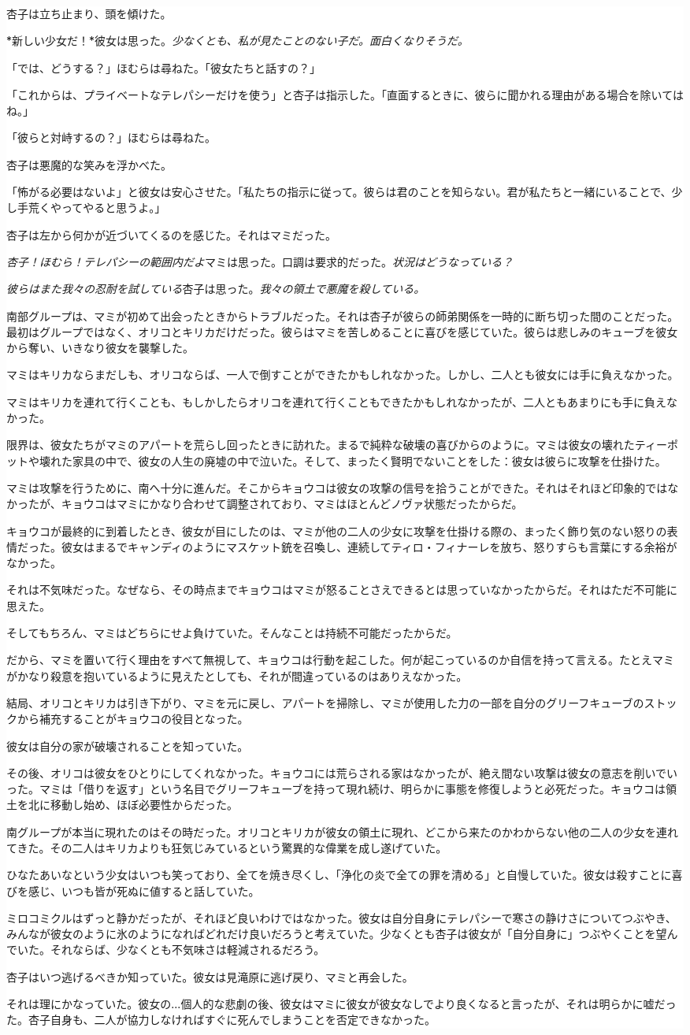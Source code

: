 杏子は立ち止まり、頭を傾けた。

*新しい少女だ！*彼女は思った。*少なくとも、私が見たことのない子だ。面白くなりそうだ。*

「では、どうする？」ほむらは尋ねた。「彼女たちと話すの？」

「これからは、プライベートなテレパシーだけを使う」と杏子は指示した。「直面するときに、彼らに聞かれる理由がある場合を除いてはね。」

「彼らと対峙するの？」ほむらは尋ねた。

杏子は悪魔的な笑みを浮かべた。

「怖がる必要はないよ」と彼女は安心させた。「私たちの指示に従って。彼らは君のことを知らない。君が私たちと一緒にいることで、少し手荒くやってやると思うよ。」

杏子は左から何かが近づいてくるのを感じた。それはマミだった。

*杏子！ほむら！テレパシーの範囲内だよ*マミは思った。口調は要求的だった。*状況はどうなっている？*

*彼らはまた我々の忍耐を試している*杏子は思った。*我々の領土で悪魔を殺している。*

南部グループは、マミが初めて出会ったときからトラブルだった。それは杏子が彼らの師弟関係を一時的に断ち切った間のことだった。最初はグループではなく、オリコとキリカだけだった。彼らはマミを苦しめることに喜びを感じていた。彼らは悲しみのキューブを彼女から奪い、いきなり彼女を襲撃した。

マミはキリカならまだしも、オリコならば、一人で倒すことができたかもしれなかった。しかし、二人とも彼女には手に負えなかった。

マミはキリカを連れて行くことも、もしかしたらオリコを連れて行くこともできたかもしれなかったが、二人ともあまりにも手に負えなかった。

限界は、彼女たちがマミのアパートを荒らし回ったときに訪れた。まるで純粋な破壊の喜びからのように。マミは彼女の壊れたティーポットや壊れた家具の中で、彼女の人生の廃墟の中で泣いた。そして、まったく賢明でないことをした：彼女は彼らに攻撃を仕掛けた。

マミは攻撃を行うために、南へ十分に進んだ。そこからキョウコは彼女の攻撃の信号を拾うことができた。それはそれほど印象的ではなかったが、キョウコはマミにかなり合わせて調整されており、マミはほとんどノヴァ状態だったからだ。

キョウコが最終的に到着したとき、彼女が目にしたのは、マミが他の二人の少女に攻撃を仕掛ける際の、まったく飾り気のない怒りの表情だった。彼女はまるでキャンディのようにマスケット銃を召喚し、連続してティロ・フィナーレを放ち、怒りすらも言葉にする余裕がなかった。

それは不気味だった。なぜなら、その時点までキョウコはマミが怒ることさえできるとは思っていなかったからだ。それはただ不可能に思えた。

そしてもちろん、マミはどちらにせよ負けていた。そんなことは持続不可能だったからだ。

だから、マミを置いて行く理由をすべて無視して、キョウコは行動を起こした。何が起こっているのか自信を持って言える。たとえマミがかなり殺意を抱いているように見えたとしても、それが間違っているのはありえなかった。

結局、オリコとキリカは引き下がり、マミを元に戻し、アパートを掃除し、マミが使用した力の一部を自分のグリーフキューブのストックから補充することがキョウコの役目となった。

彼女は自分の家が破壊されることを知っていた。

その後、オリコは彼女をひとりにしてくれなかった。キョウコには荒らされる家はなかったが、絶え間ない攻撃は彼女の意志を削いでいった。マミは「借りを返す」という名目でグリーフキューブを持って現れ続け、明らかに事態を修復しようと必死だった。キョウコは領土を北に移動し始め、ほぼ必要性からだった。

南グループが本当に現れたのはその時だった。オリコとキリカが彼女の領土に現れ、どこから来たのかわからない他の二人の少女を連れてきた。その二人はキリカよりも狂気じみているという驚異的な偉業を成し遂げていた。

ひなたあいなという少女はいつも笑っており、全てを焼き尽くし、「浄化の炎で全ての罪を清める」と自慢していた。彼女は殺すことに喜びを感じ、いつも皆が死ぬに値すると話していた。

ミロコミクルはずっと静かだったが、それほど良いわけではなかった。彼女は自分自身にテレパシーで寒さの静けさについてつぶやき、みんなが彼女のように氷のようになればどれだけ良いだろうと考えていた。少なくとも杏子は彼女が「自分自身に」つぶやくことを望んでいた。それならば、少なくとも不気味さは軽減されるだろう。

杏子はいつ逃げるべきか知っていた。彼女は見滝原に逃げ戻り、マミと再会した。

それは理にかなっていた。彼女の...個人的な悲劇の後、彼女はマミに彼女が彼女なしでより良くなると言ったが、それは明らかに嘘だった。杏子自身も、二人が協力しなければすぐに死んでしまうことを否定できなかった。
